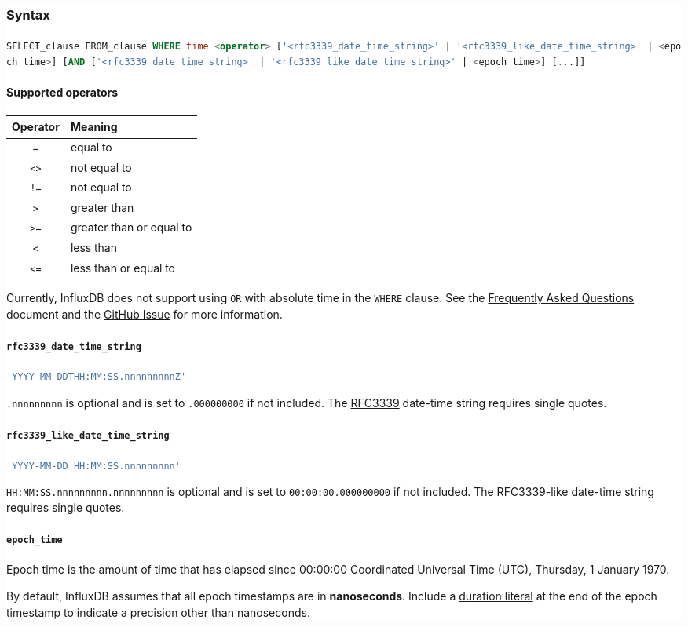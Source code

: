 ### Syntax

```sql
SELECT_clause FROM_clause WHERE time <operator> ['<rfc3339_date_time_string>' | '<rfc3339_like_date_time_string>' | <epoch_time>] [AND ['<rfc3339_date_time_string>' | '<rfc3339_like_date_time_string>' | <epoch_time>] [...]]
```

#### Supported operators

| Operator | Meaning                  |
|:--------:|:-------                  |
| `=`      | equal to                 |
| `<>`     | not equal to             |
| `!=`     | not equal to             |
| `>`      | greater than             |
| `>=`     | greater than or equal to |
| `<`      | less than                |
| `<=`     | less than or equal to    |

Currently, InfluxDB does not support using `OR` with absolute time in the `WHERE`
clause. See the [Frequently Asked Questions](/influxdb/v2.5/reference/faq/#why-is-my-query-with-a-where-or-time-clause-returning-empty-results)
document and the [GitHub Issue](https://github.com/influxdata/influxdb/issues/7530)
for more information.

#### `rfc3339_date_time_string`

```sql
'YYYY-MM-DDTHH:MM:SS.nnnnnnnnnZ'
```

`.nnnnnnnnn` is optional and is set to `.000000000` if not included.
The [RFC3339](https://www.ietf.org/rfc/rfc3339.txt) date-time string requires single quotes.

#### `rfc3339_like_date_time_string`

```sql
'YYYY-MM-DD HH:MM:SS.nnnnnnnnn'
```

`HH:MM:SS.nnnnnnnnn.nnnnnnnnn` is optional and is set to `00:00:00.000000000` if not included.
The RFC3339-like date-time string requires single quotes.

#### `epoch_time`

Epoch time is the amount of time that has elapsed since 00:00:00
Coordinated Universal Time (UTC), Thursday, 1 January 1970.

By default, InfluxDB assumes that all epoch timestamps are in **nanoseconds**. Include a [duration literal](/influxdb/v2.5/reference/glossary/#duration) at the end of the epoch timestamp to indicate a precision other than nanoseconds.
